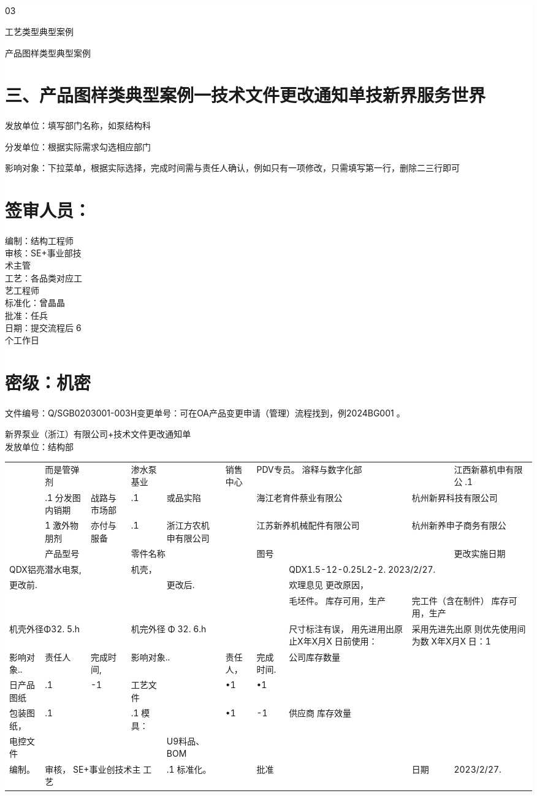 03  

工艺类型典型案例  

产品图样类型典型案例  

# 三、产品图样类典型案例一技术文件更改通知单技新界服务世界  

发放单位：填写部门名称，如泵结构科  

分发单位：根据实际需求勾选相应部门  

影响对象：下拉菜单，根据实际选择，完成时间需与责任人确认，例如只有一项修改，只需填写第一行，删除二三行即可  

# 签审人员：  

编制：结构工程师  
审核：SE+事业部技  
术主管  
工艺：各品类对应工  
艺工程师  
标准化：曾晶晶  
批准：任兵  
日期：提交流程后 6  
个工作日  

# 密级：机密  

文件编号：Q/SGB0203001-003H变更单号：可在OA产品变更申请（管理）流程找到，例2024BG001 。  

新界泵业（浙江）有限公司+技术文件更改通知单  
发放单位：结构部  


<html><body><table><tr><td></td><td>而是管弹剂</td><td></td><td>渗水泵基业</td><td></td><td>销售中心</td><td colspan="3"> PDV专员。 溶释与数字化部</td><td colspan="2">江西新慕机申有限公 .1</td></tr><tr><td></td><td>.1 分发图内销期</td><td>战路与市场部</td><td>.1</td><td>或品实陷</td><td></td><td colspan="2">海江老育件蔡业有限公</td><td colspan="2">杭州新昇科技有限公司</td></tr><tr><td></td><td>1 激外物朋剂</td><td>亦付与服备</td><td>.1</td><td>浙江方农机申有限公司</td><td></td><td colspan="2">江苏新养机械配件有限公司</td><td colspan="2">杭州新养申子商务有限公</td></tr><tr><td></td><td>产品型号</td><td></td><td colspan="2">零件名称</td><td></td><td colspan="3">图号</td><td colspan="2">更改实施日期</td></tr><tr><td colspan="3">QDX铝亮潜水电泵,</td><td colspan="4">机壳，</td><td colspan="3">QDX1.5-12-0.25L2-2. 2023/2/27.</td></tr><tr><td colspan="4">更改前.</td><td colspan="3">更改后.</td><td colspan="2">欢理息见 更改原因，</td></tr><tr><td colspan="4"></td><td colspan="3"></td><td>毛坯件。 库存可用，生产</td><td colspan="2">完工件（含在制件） 库存可用，生产</td></tr><tr><td colspan="3">机壳外径Φ32. 5.h</td><td colspan="4">机完外径 Φ 32. 6.h </td><td>尺寸标注有误， 用先进用出原 止X年X月X 日前使用：</td><td colspan="2">采用先进先出原 则优先使用间为数 X年X月X 日：1</td></tr><tr><td>影响对象..</td><td>责任人</td><td>完成时间,</td><td colspan="2">影响对象..</td><td>责任人，</td><td>完成时间.</td><td rowspan="2">公司库存数量</td><td rowspan="2"></td><td rowspan="2"></td></tr><tr><td>日产品图纸</td><td>.1</td><td>-1</td><td>工艺文件</td><td></td><td>•1</td><td>•1</td></tr><tr><td>包装图纸，</td><td>.1</td><td></td><td>.1 模具：</td><td></td><td>•1</td><td>-1</td><td rowspan="2">供应商 库存效量</td><td rowspan="2"></td><td rowspan="2"></td></tr><tr><td>电控文件</td><td></td><td></td><td></td><td>U9料品、BOM</td><td></td><td></td></tr><tr><td>编制。</td><td colspan="3">审核， SE+事业创技术主 工艺</td><td>.1 标准化。</td><td></td><td colspan="2">批准</td><td>日期</td><td>2023/2/27.</td></tr></table></body></html>
